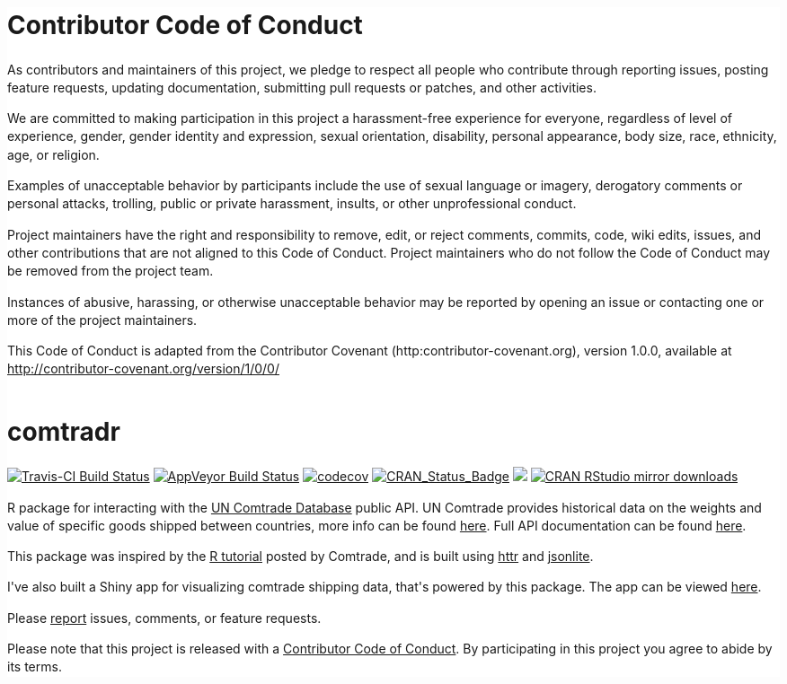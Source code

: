 # Contributor Code of Conduct

As contributors and maintainers of this project, we pledge to respect all people who 
contribute through reporting issues, posting feature requests, updating documentation,
submitting pull requests or patches, and other activities.

We are committed to making participation in this project a harassment-free experience for
everyone, regardless of level of experience, gender, gender identity and expression,
sexual orientation, disability, personal appearance, body size, race, ethnicity, age, or religion.

Examples of unacceptable behavior by participants include the use of sexual language or
imagery, derogatory comments or personal attacks, trolling, public or private harassment,
insults, or other unprofessional conduct.

Project maintainers have the right and responsibility to remove, edit, or reject comments,
commits, code, wiki edits, issues, and other contributions that are not aligned to this 
Code of Conduct. Project maintainers who do not follow the Code of Conduct may be removed 
from the project team.

Instances of abusive, harassing, or otherwise unacceptable behavior may be reported by 
opening an issue or contacting one or more of the project maintainers.

This Code of Conduct is adapted from the Contributor Covenant 
(http:contributor-covenant.org), version 1.0.0, available at 
http://contributor-covenant.org/version/1/0/0/


comtradr
========

[![Travis-CI Build Status](https://travis-ci.org/ropensci/comtradr.svg?branch=master)](https://travis-ci.org/ropensci/comtradr) [![AppVeyor Build Status](https://ci.appveyor.com/api/projects/status/github/ropensci/comtradr?branch=master&svg=true)](https://ci.appveyor.com/project/ropensci/comtradr) [![codecov](https://codecov.io/github/ropensci/comtradr/branch/master/graphs/badge.svg)](https://codecov.io/github/ropensci/comtradr) [![CRAN\_Status\_Badge](https://www.r-pkg.org/badges/version/comtradr)](https://cran.r-project.org/package=comtradr) [![](https://badges.ropensci.org/141_status.svg)](https://github.com/ropensci/onboarding/issues/141) [![CRAN RStudio mirror downloads](https://cranlogs.r-pkg.org/badges/grand-total/comtradr)](https://www.rpackages.io/package/comtradr)

R package for interacting with the [UN Comtrade Database](https://comtrade.un.org/data/) public API. UN Comtrade provides historical data on the weights and value of specific goods shipped between countries, more info can be found [here](https://comtrade.un.org/). Full API documentation can be found [here](https://comtrade.un.org/data/doc/api/).

This package was inspired by the [R tutorial](https://comtrade.un.org/data/Doc/api/ex/r) posted by Comtrade, and is built using [httr](https://CRAN.R-project.org/package=httr) and [jsonlite](https://CRAN.R-project.org/package=jsonlite).

I've also built a Shiny app for visualizing comtrade shipping data, that's powered by this package. The app can be viewed [here](https://chrismuir.shinyapps.io/comtrade_plot_shinyapp/).

Please [report](https://github.com/ropensci/comtradr/issues) issues, comments, or feature requests.

Please note that this project is released with a [Contributor Code of Conduct](CONDUCT.md). By participating in this project you agree to abide by its terms.
